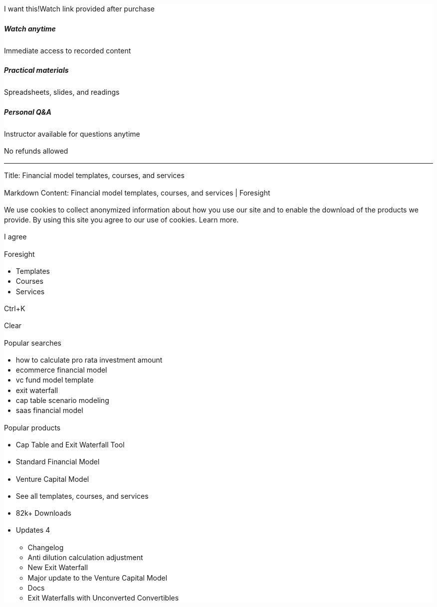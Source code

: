 I want this!Watch link provided after purchase

##### Watch anytime

Immediate access to recorded content

##### Practical materials

Spreadsheets, slides, and readings

##### Personal Q&A

Instructor available for questions anytime

No refunds allowed

---

Title: Financial model templates, courses, and services

Markdown Content:
Financial model templates, courses, and services | Foresight

We use cookies to collect anonymized information about how you use our site and to enable the download of the products we provide. By using this site you agree to our use of cookies. Learn more.

I agree

Foresight

*   Templates
*   Courses
*   Services

Ctrl+K

 Clear

Popular searches

*   how to calculate pro rata investment amount
*   ecommerce financial model
*   vc fund model template
*   exit waterfall
*   cap table scenario modeling
*   saas financial model

Popular products

*   Cap Table and Exit Waterfall Tool
*   Standard Financial Model
*   Venture Capital Model
*   See all templates, courses, and services

*   82k+ Downloads
*   Updates 4
    
    *   Changelog
    *   Anti dilution calculation adjustment
    *   New Exit Waterfall
    *   Major update to the Venture Capital Model
    *   Docs
    *   Exit Waterfalls with Unconverted Convertibles
    